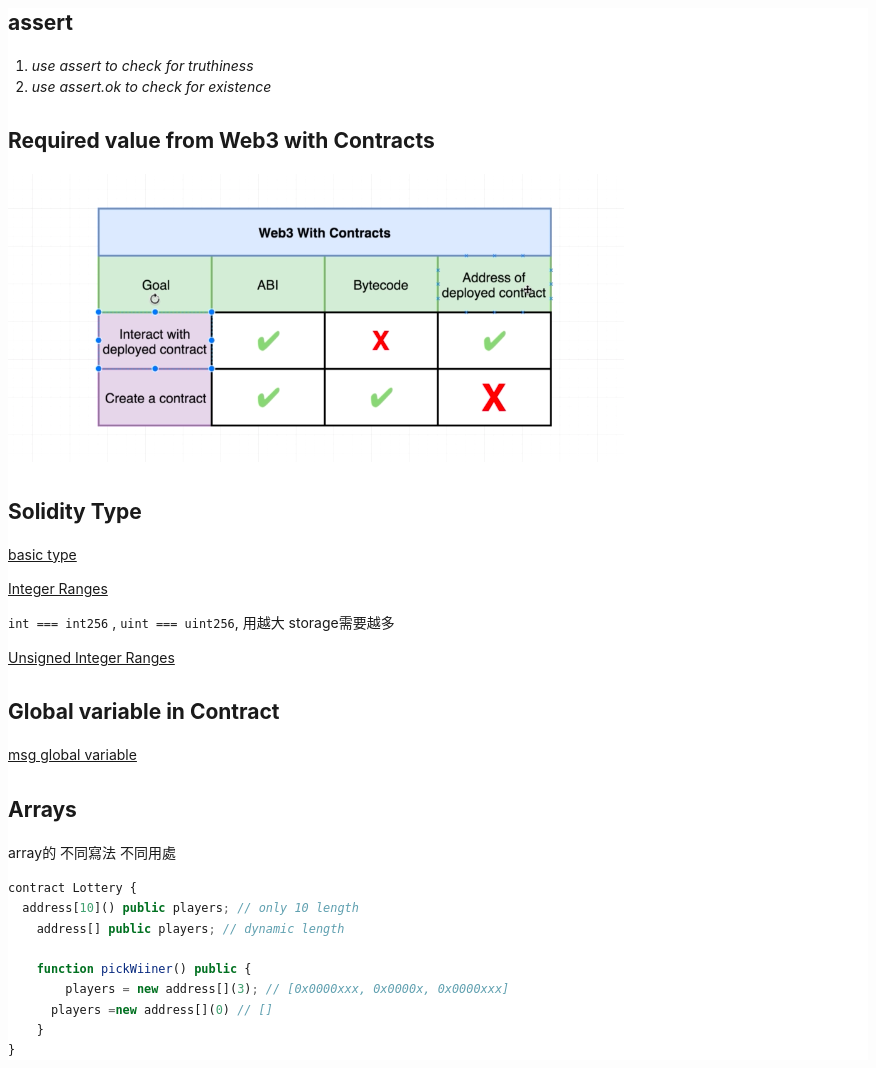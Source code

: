 ## assert

1.  *use assert to check for truthiness*
2.  *use assert.ok to check for existence*

## Required value from Web3 with Contracts

![web3 contract table](https://github.com/wilkersoh/note-blockchain/blob/master/images/web3-contract-table.png)

## Solidity Type

[basic type](https://www.notion.so/1e8537afb8944382a3fc8dcb15615df1)

[Integer Ranges](https://www.notion.so/b186f91302dd466584ef6f3050111e72)

`int === int256` , `uint === uint256`, 用越大 storage需要越多

[Unsigned Integer Ranges](https://www.notion.so/c60ba9b2ee36422b8411c4f18c0f02c8)

## Global variable in Contract

[msg global variable](https://www.notion.so/5049aac9413a454d988823c673f1021b)

## Arrays

array的 不同寫法 不同用處

```jsx
contract Lottery {
  address[10]() public players; // only 10 length
	address[] public players; // dynamic length

	function pickWiiner() public {
		players = new address[](3); // [0x0000xxx, 0x0000x, 0x0000xxx]
	  players =new address[](0) // []
	}
}
```
